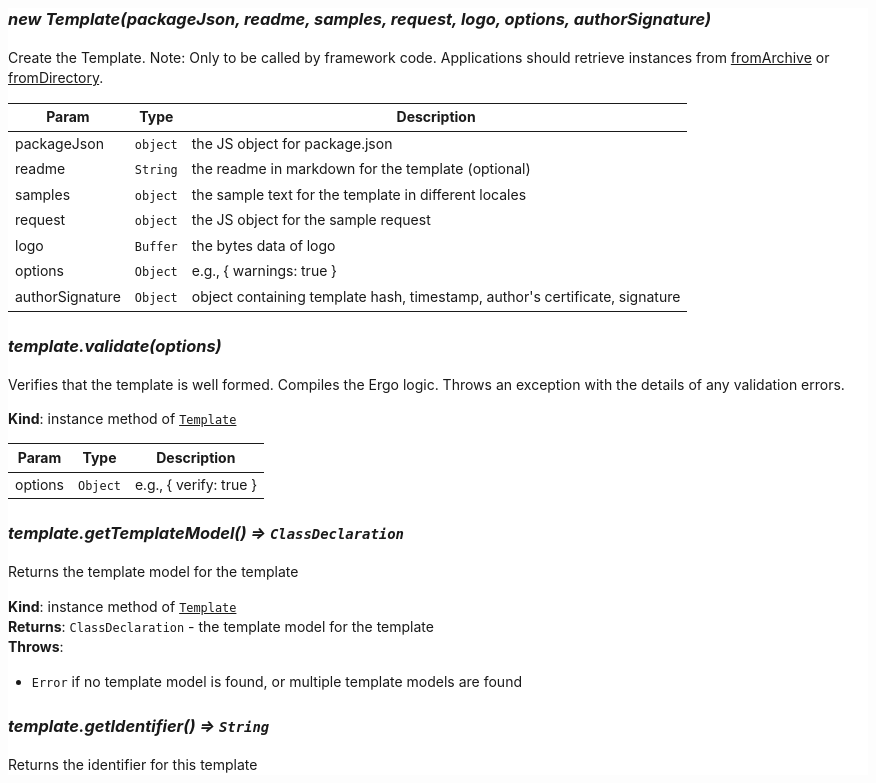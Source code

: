 <a name="new_Template_new"></a>

### *new Template(packageJson, readme, samples, request, logo, options, authorSignature)*
Create the Template.
Note: Only to be called by framework code. Applications should
retrieve instances from [fromArchive](#Template.fromArchive) or [fromDirectory](#Template.fromDirectory).


| Param | Type | Description |
| --- | --- | --- |
| packageJson | <code>object</code> | the JS object for package.json |
| readme | <code>String</code> | the readme in markdown for the template (optional) |
| samples | <code>object</code> | the sample text for the template in different locales |
| request | <code>object</code> | the JS object for the sample request |
| logo | <code>Buffer</code> | the bytes data of logo |
| options | <code>Object</code> | e.g., { warnings: true } |
| authorSignature | <code>Object</code> | object containing template hash, timestamp, author's certificate, signature |

<a name="Template+validate"></a>

### *template.validate(options)*
Verifies that the template is well formed.
Compiles the Ergo logic.
Throws an exception with the details of any validation errors.

**Kind**: instance method of [<code>Template</code>](#Template)  

| Param | Type | Description |
| --- | --- | --- |
| options | <code>Object</code> | e.g., { verify: true } |

<a name="Template+getTemplateModel"></a>

### *template.getTemplateModel() ⇒ <code>ClassDeclaration</code>*
Returns the template model for the template

**Kind**: instance method of [<code>Template</code>](#Template)  
**Returns**: <code>ClassDeclaration</code> - the template model for the template  
**Throws**:

- <code>Error</code> if no template model is found, or multiple template models are found

<a name="Template+getIdentifier"></a>

### *template.getIdentifier() ⇒ <code>String</code>*
Returns the identifier for this template
